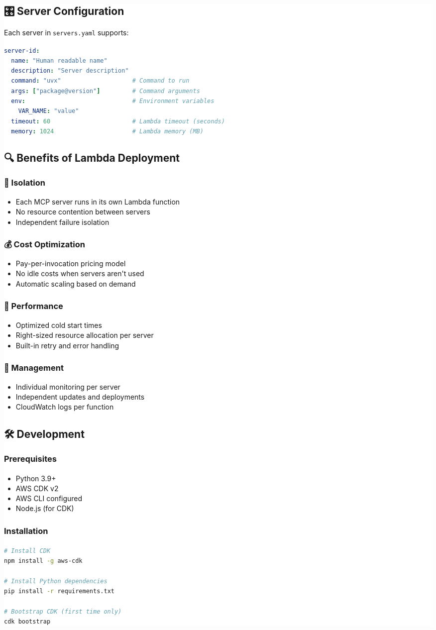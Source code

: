 ## 🎛️ Server Configuration

Each server in `servers.yaml` supports:

```yaml
server-id:
  name: "Human readable name"
  description: "Server description"
  command: "uvx"                    # Command to run
  args: ["package@version"]         # Command arguments
  env:                              # Environment variables
    VAR_NAME: "value"
  timeout: 60                       # Lambda timeout (seconds)
  memory: 1024                      # Lambda memory (MB)
```

## 🔍 Benefits of Lambda Deployment

### **🎯 Isolation**
- Each MCP server runs in its own Lambda function
- No resource contention between servers
- Independent failure isolation

### **💰 Cost Optimization**
- Pay-per-invocation pricing model
- No idle costs when servers aren't used
- Automatic scaling based on demand

### **🚀 Performance**
- Optimized cold start times
- Right-sized resource allocation per server
- Built-in retry and error handling

### **🔧 Management**
- Individual monitoring per server
- Independent updates and deployments
- CloudWatch logs per function

## 🛠️ Development

### **Prerequisites**
- Python 3.9+
- AWS CDK v2
- AWS CLI configured
- Node.js (for CDK)

### **Installation**
```bash
# Install CDK
npm install -g aws-cdk

# Install Python dependencies
pip install -r requirements.txt

# Bootstrap CDK (first time only)
cdk bootstrap
```
